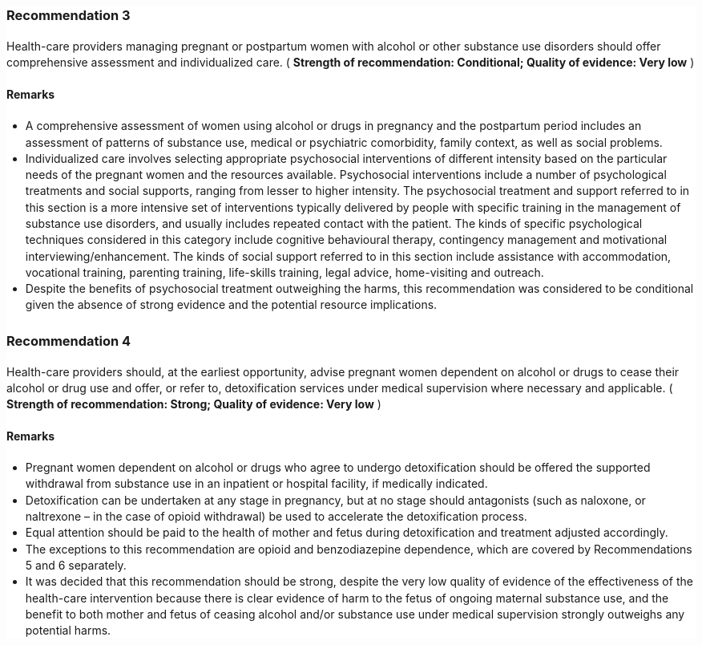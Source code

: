 


###  Recommendation 3 


Health-care providers managing pregnant or postpartum women with alcohol or other substance use disorders should offer comprehensive assessment and individualized care. ( **Strength of recommendation: Conditional; Quality of evidence: Very low** ) 


####  Remarks 


  * A comprehensive assessment of women using alcohol or drugs in pregnancy and the postpartum period includes an assessment of patterns of substance use, medical or psychiatric comorbidity, family context, as well as social problems. 
  * Individualized care involves selecting appropriate psychosocial interventions of different intensity based on the particular needs of the pregnant women and the resources available. Psychosocial interventions include a number of psychological treatments and social supports, ranging from lesser to higher intensity. The psychosocial treatment and support referred to in this section is a more intensive set of interventions typically delivered by people with specific training in the management of substance use disorders, and usually includes repeated contact with the patient. The kinds of specific psychological techniques considered in this category include cognitive behavioural therapy, contingency management and motivational interviewing/enhancement. The kinds of social support referred to in this section include assistance with accommodation, vocational training, parenting training, life-skills training, legal advice, home-visiting and outreach. 
  * Despite the benefits of psychosocial treatment outweighing the harms, this recommendation was considered to be conditional given the absence of strong evidence and the potential resource implications. 




###  Recommendation 4 


Health-care providers should, at the earliest opportunity, advise pregnant women dependent on alcohol or drugs to cease their alcohol or drug use and offer, or refer to, detoxification services under medical supervision where necessary and applicable. ( **Strength of recommendation: Strong; Quality of evidence: Very low** ) 


####  Remarks 


  * Pregnant women dependent on alcohol or drugs who agree to undergo detoxification should be offered the supported withdrawal from substance use in an inpatient or hospital facility, if medically indicated. 
  * Detoxification can be undertaken at any stage in pregnancy, but at no stage should antagonists (such as naloxone, or naltrexone – in the case of opioid withdrawal) be used to accelerate the detoxification process. 
  * Equal attention should be paid to the health of mother and fetus during detoxification and treatment adjusted accordingly. 
  * The exceptions to this recommendation are opioid and benzodiazepine dependence, which are covered by Recommendations 5 and 6 separately. 
  * It was decided that this recommendation should be strong, despite the very low quality of evidence of the effectiveness of the health-care intervention because there is clear evidence of harm to the fetus of ongoing maternal substance use, and the benefit to both mother and fetus of ceasing alcohol and/or substance use under medical supervision strongly outweighs any potential harms. 
